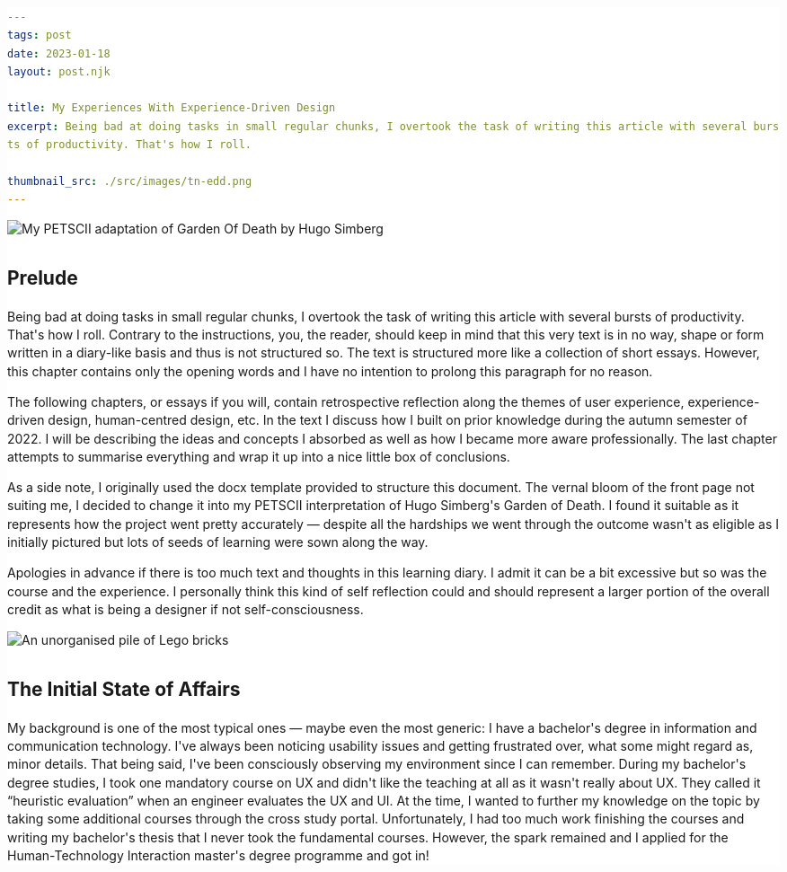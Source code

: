 ```yaml
--- 
tags: post
date: 2023-01-18
layout: post.njk

title: My Experiences With Experience-Driven Design
excerpt: Being bad at doing tasks in small regular chunks, I overtook the task of writing this article with several bursts of productivity. That's how I roll.

thumbnail_src: ./src/images/tn-edd.png
---
```


![My PETSCII adaptation of Garden Of Death by Hugo Simberg](https://miro.medium.com/v2/resize:fit:720/format:webp/1*DvlRZk-flbhkk5y-Xq-RzA.png "My PETSCII adaptation of Garden Of Death by Hugo Simberg")

## Prelude

Being bad at doing tasks in small regular chunks, I overtook the task of writing this article with several bursts of productivity. That's how I roll. Contrary to the instructions, you, the reader, should keep in mind that this very text is in no way, shape or form written in a diary-like basis and thus is not structured so. The text is structured more like a collection of short essays. However, this chapter contains only the opening words and I have no intention to prolong this paragraph for no reason.

The following chapters, or essays if you will, contain retrospective reflection along the themes of user experience, experience-driven design, human-centred design, etc. In the text I discuss how I built on prior knowledge during the autumn semester of 2022. I will be describing the ideas and concepts I absorbed as well as how I became more aware professionally. The last chapter attempts to summarise everything and wrap it up into a nice little box of conclusions.

As a side note, I originally used the docx template provided to structure this document. The vernal bloom of the front page not suiting me, I decided to change it into my PETSCII interpretation of Hugo Simberg's Garden of Death. I found it suitable as it represents how the project went pretty accurately — despite all the hardships we went through the outcome wasn't as eligible as I initially pictured but lots of seeds of learning were sown along the way.

Apologies in advance if there is too much text and thoughts in this learning diary. I admit it can be a bit excessive but so was the course and the experience. I personally think this kind of self reflection could and should represent a larger portion of the overall credit as what is being a designer if not self-consciousness.

![An unorganised pile of Lego bricks](https://miro.medium.com/v2/resize:fit:720/format:webp/0*w2eyTETDiKGIBOVs "Photo by FORTYTWO on Unsplash")

## The Initial State of Affairs

My background is one of the most typical ones — maybe even the most generic: I have a bachelor's degree in information and communication technology. I've always been noticing usability issues and getting frustrated over, what some might regard as, minor details. That being said, I've been consciously observing my environment since I can remember. During my bachelor's degree studies, I took one mandatory course on UX and didn't like the teaching at all as it wasn't really about UX. They called it “heuristic evaluation” when an engineer evaluates the UX and UI. At the time, I wanted to further my knowledge on the topic by taking some additional courses through the cross study portal. Unfortunately, I had too much work finishing the courses and writing my bachelor's thesis that I never took the fundamental courses. However, the spark remained and I applied for the Human-Technology Interaction master's degree programme and got in!

